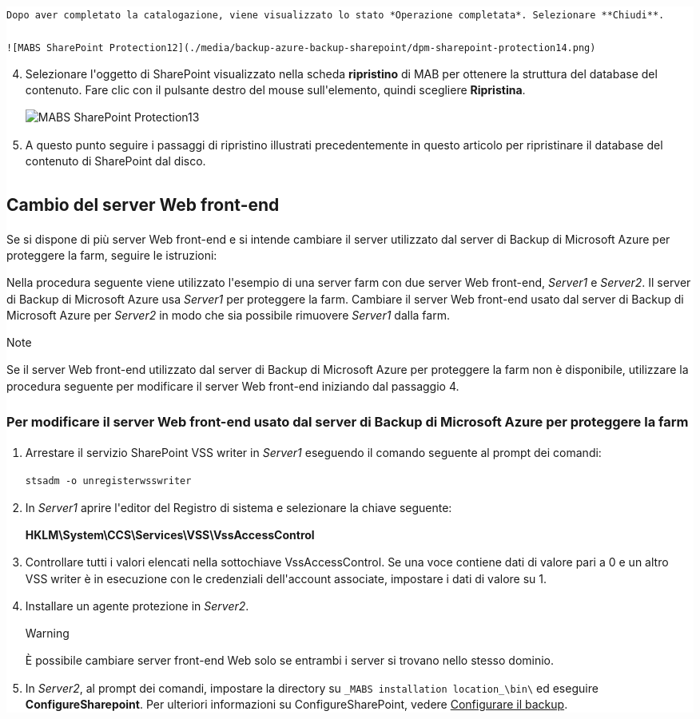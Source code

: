     Dopo aver completato la catalogazione, viene visualizzato lo stato *Operazione completata*. Selezionare **Chiudi**.

    ![MABS SharePoint Protection12](./media/backup-azure-backup-sharepoint/dpm-sharepoint-protection14.png)
4. Selezionare l'oggetto di SharePoint visualizzato nella scheda **ripristino** di MAB per ottenere la struttura del database del contenuto. Fare clic con il pulsante destro del mouse sull'elemento, quindi scegliere **Ripristina**.

    ![MABS SharePoint Protection13](./media/backup-azure-backup-sharepoint/dpm-sharepoint-protection15.png)
5. A questo punto seguire i passaggi di ripristino illustrati precedentemente in questo articolo per ripristinare il database del contenuto di SharePoint dal disco.

## <a name="switching-the-front-end-web-server"></a>Cambio del server Web front-end

Se si dispone di più server Web front-end e si intende cambiare il server utilizzato dal server di Backup di Microsoft Azure per proteggere la farm, seguire le istruzioni:

Nella procedura seguente viene utilizzato l'esempio di una server farm con due server Web front-end, *Server1* e *Server2*. Il server di Backup di Microsoft Azure usa *Server1* per proteggere la farm. Cambiare il server Web front-end usato dal server di Backup di Microsoft Azure per *Server2* in modo che sia possibile rimuovere *Server1* dalla farm.

> [!NOTE]
> Se il server Web front-end utilizzato dal server di Backup di Microsoft Azure per proteggere la farm non è disponibile, utilizzare la procedura seguente per modificare il server Web front-end iniziando dal passaggio 4.

### <a name="to-change-the-front-end-web-server-that-mabs-uses-to-protect-the-farm"></a>Per modificare il server Web front-end usato dal server di Backup di Microsoft Azure per proteggere la farm

1. Arrestare il servizio SharePoint VSS writer in *Server1* eseguendo il comando seguente al prompt dei comandi:

    ```CMD
    stsadm -o unregisterwsswriter
    ```

1. In *Server1* aprire l'editor del Registro di sistema e selezionare la chiave seguente:

   **HKLM\System\CCS\Services\VSS\VssAccessControl**

1. Controllare tutti i valori elencati nella sottochiave VssAccessControl. Se una voce contiene dati di valore pari a 0 e un altro VSS writer è in esecuzione con le credenziali dell'account associate, impostare i dati di valore su 1.

1. Installare un agente protezione in *Server2*.

   > [!WARNING]
   > È possibile cambiare server front-end Web solo se entrambi i server si trovano nello stesso dominio.

1. In *Server2*, al prompt dei comandi, impostare la directory su `_MABS installation location_\bin\` ed eseguire **ConfigureSharepoint**. Per ulteriori informazioni su ConfigureSharePoint, vedere [Configurare il backup](#configure-backup).

